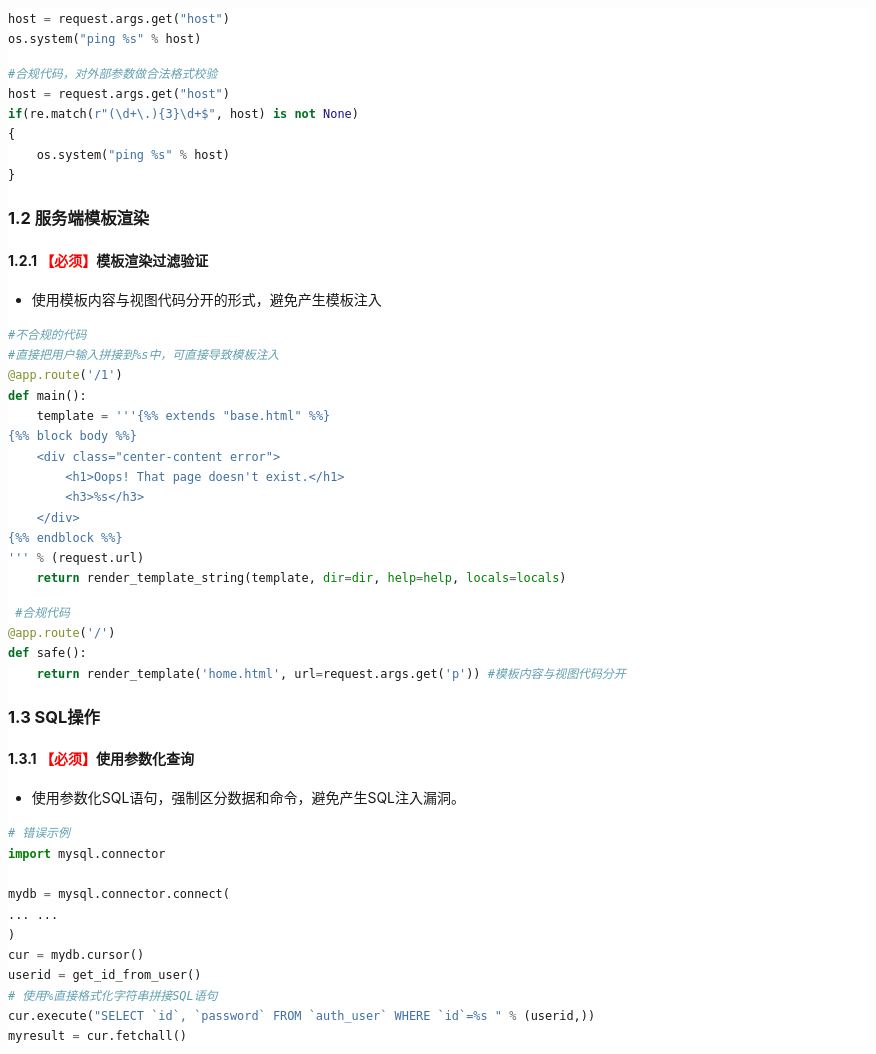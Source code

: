 ```python
host = request.args.get("host")
os.system("ping %s" % host)
```
```python
#合规代码，对外部参数做合法格式校验
host = request.args.get("host")
if(re.match(r"(\d+\.){3}\d+$", host) is not None)
{
    os.system("ping %s" % host)
}
```
### 1.2 服务端模板渲染

#### 1.2.1 <font color='red'>【必须】</font>模板渲染过滤验证
- 使用模板内容与视图代码分开的形式，避免产生模板注入
```python
#不合规的代码
#直接把用户输入拼接到%s中，可直接导致模板注入
@app.route('/1')
def main():
    template = '''{%% extends "base.html" %%}
{%% block body %%}
    <div class="center-content error">
        <h1>Oops! That page doesn't exist.</h1>
        <h3>%s</h3>
    </div>
{%% endblock %%}
''' % (request.url)
    return render_template_string(template, dir=dir, help=help, locals=locals)
```
```python
 #合规代码
@app.route('/')
def safe():
    return render_template('home.html', url=request.args.get('p')) #模板内容与视图代码分开
```

### 1.3 SQL操作

#### 1.3.1 <font color='red'>【必须】</font>使用参数化查询

- 使用参数化SQL语句，强制区分数据和命令，避免产生SQL注入漏洞。

```python
# 错误示例
import mysql.connector

mydb = mysql.connector.connect(
... ...
)
cur = mydb.cursor()
userid = get_id_from_user()
# 使用%直接格式化字符串拼接SQL语句
cur.execute("SELECT `id`, `password` FROM `auth_user` WHERE `id`=%s " % (userid,)) 
myresult = cur.fetchall()
```
